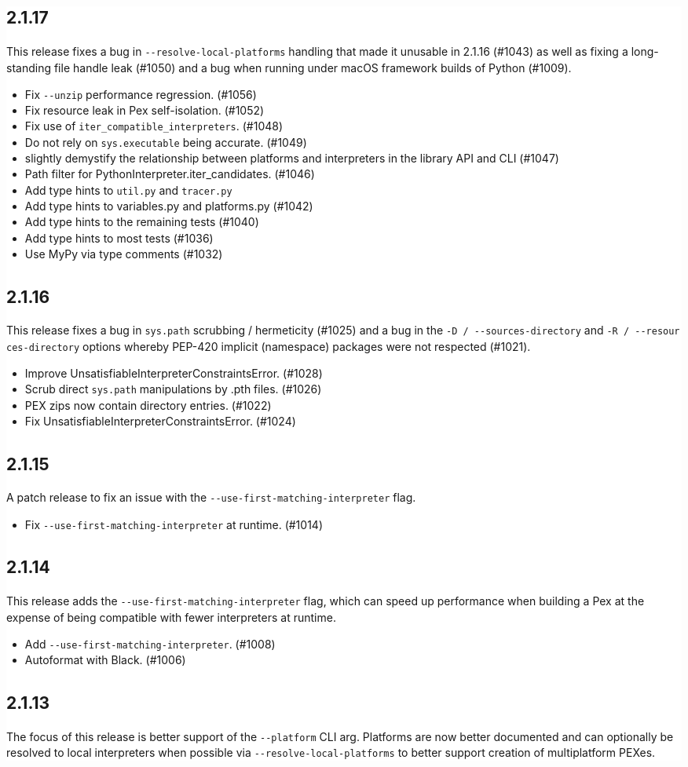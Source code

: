 ## 2.1.17

This release fixes a bug in `--resolve-local-platforms` handling that
made it unusable in 2.1.16 (#1043) as well as fixing a long-standing
file handle leak (#1050) and a bug when running under macOS framework
builds of Python (#1009).

* Fix `--unzip` performance regression. (#1056)
* Fix resource leak in Pex self-isolation. (#1052)
* Fix use of `iter_compatible_interpreters`. (#1048)
* Do not rely on `sys.executable` being accurate. (#1049)
* slightly demystify the relationship between platforms and
    interpreters in the library API and CLI (#1047)
* Path filter for PythonInterpreter.iter_candidates. (#1046)
* Add type hints to `util.py` and `tracer.py`
* Add type hints to variables.py and platforms.py (#1042)
* Add type hints to the remaining tests (#1040)
* Add type hints to most tests (#1036)
* Use MyPy via type comments (#1032)

## 2.1.16

This release fixes a bug in `sys.path` scrubbing / hermeticity (#1025)
and a bug in the `-D / --sources-directory` and
`-R / --resources-directory` options whereby PEP-420 implicit
(namespace) packages were not respected (#1021).

* Improve UnsatisfiableInterpreterConstraintsError. (#1028)
* Scrub direct `sys.path` manipulations by .pth files. (#1026)
* PEX zips now contain directory entries. (#1022)
* Fix UnsatisfiableInterpreterConstraintsError. (#1024)

## 2.1.15

A patch release to fix an issue with the
`--use-first-matching-interpreter` flag.

* Fix `--use-first-matching-interpreter` at runtime. (#1014)

## 2.1.14

This release adds the `--use-first-matching-interpreter` flag, which can
speed up performance when building a Pex at the expense of being
compatible with fewer interpreters at runtime.

* Add `--use-first-matching-interpreter`. (#1008)
* Autoformat with Black. (#1006)

## 2.1.13

The focus of this release is better support of the `--platform` CLI arg.
Platforms are now better documented and can optionally be resolved to
local interpreters when possible via `--resolve-local-platforms` to
better support creation of multiplatform PEXes.
